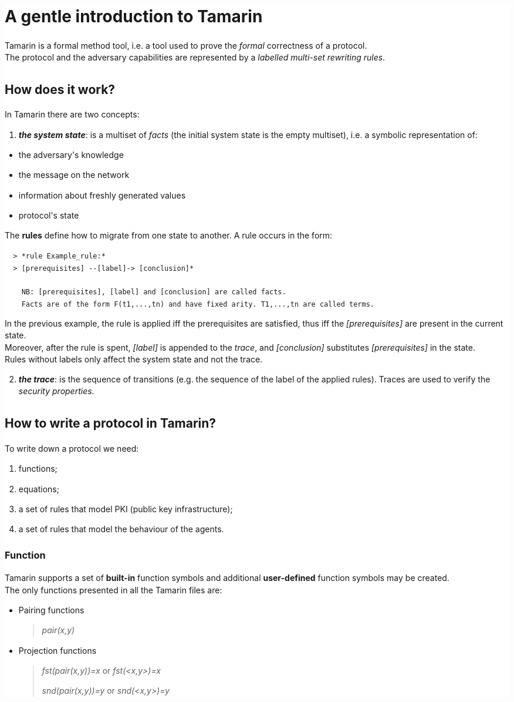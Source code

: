# A gentle introduction to Tamarin
Tamarin is a formal method tool, i.e. a tool used to prove the *formal* correctness of a protocol.  
The protocol and the adversary capabilities are represented by a *labelled multi-set rewriting rules*.   
## How does it work?
In Tamarin there are two concepts:
1. ***the system state***: is a multiset of *facts* (the initial system state is the empty multiset), i.e. a symbolic representation of:

  - the adversary's knowledge

  - the message on the network
  - information about freshly generated values
  - protocol's state   

  The **rules** define how to migrate from one state to another. A rule occurs in the form:

      > *rule Example_rule:*
      > [prerequisites] --[label]-> [conclusion]*

        NB: [prerequisites], [label] and [conclusion] are called facts. 
        Facts are of the form F(t1,...,tn) and have fixed arity. T1,...,tn are called terms. 
  In the previous example, the rule is applied iff the prerequisites are satisfied, thus iff the *[prerequisites]* are present in the current state.  
  Moreover, after the rule is spent, *[label]* is appended to the *trace*, and *[conclusion]* substitutes *[prerequisites]* in the state.  
  Rules without labels only affect the system state and not the trace.

2. ***the  trace***: is the sequence of transitions (e.g. the sequence of the label of the applied rules). Traces are used to verify the *security properties*.  

## How to write a protocol in Tamarin?

To write down a protocol we need:
1. functions;

2. equations;
3. a set of rules that model PKI (public key infrastructure);
4. a set of rules that model the behaviour of the agents.

### Function

Tamarin supports a set of **built-in** function symbols and additional **user-defined** function symbols may be created.  
The only functions presented in all the Tamarin files are:
- Pairing functions
  > *pair(x,y)*
- Projection functions
  > *fst(pair(x,y))=x* or *fst(<x,y>)=x*
  >  
  > *snd(pair(x,y))=y* or *snd(<x,y>)=y*
